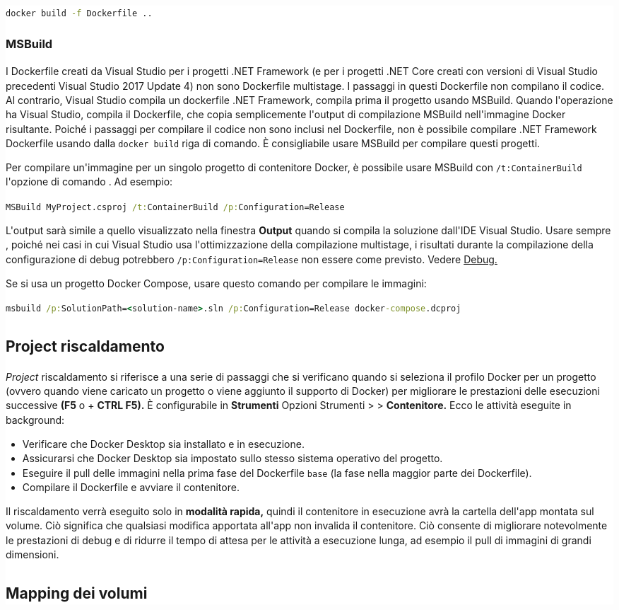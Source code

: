 ```cmd
docker build -f Dockerfile ..
```

### <a name="msbuild"></a>MSBuild

I Dockerfile creati da Visual Studio per i progetti .NET Framework (e per i progetti .NET Core creati con versioni di Visual Studio precedenti Visual Studio 2017 Update 4) non sono Dockerfile multistage.  I passaggi in questi Dockerfile non compilano il codice.  Al contrario, Visual Studio compila un dockerfile .NET Framework, compila prima il progetto usando MSBuild.  Quando l'operazione ha Visual Studio, compila il Dockerfile, che copia semplicemente l'output di compilazione MSBuild nell'immagine Docker risultante.  Poiché i passaggi per compilare il codice non sono inclusi nel Dockerfile, non è possibile compilare .NET Framework Dockerfile usando dalla `docker build` riga di comando. È consigliabile usare MSBuild per compilare questi progetti.

Per compilare un'immagine per un singolo progetto di contenitore Docker, è possibile usare MSBuild con `/t:ContainerBuild` l'opzione di comando . Ad esempio:

```cmd
MSBuild MyProject.csproj /t:ContainerBuild /p:Configuration=Release
```

L'output sarà simile a quello visualizzato nella finestra **Output** quando si compila la soluzione dall'IDE Visual Studio. Usare sempre , poiché nei casi in cui Visual Studio usa l'ottimizzazione della compilazione multistage, i risultati durante la compilazione della configurazione di debug potrebbero `/p:Configuration=Release` non essere come previsto.  Vedere [Debug.](#debugging)

Se si usa un progetto Docker Compose, usare questo comando per compilare le immagini:

```cmd
msbuild /p:SolutionPath=<solution-name>.sln /p:Configuration=Release docker-compose.dcproj
```

## <a name="project-warmup"></a>Project riscaldamento

*Project* riscaldamento si riferisce a una serie di passaggi che si verificano quando si seleziona il profilo Docker per un progetto (ovvero quando viene caricato un progetto o viene aggiunto il supporto di Docker) per migliorare le prestazioni delle esecuzioni successive **(F5** o + **CTRL F5).** È configurabile in **Strumenti** Opzioni Strumenti  >    >  **Contenitore.** Ecco le attività eseguite in background:

- Verificare che Docker Desktop sia installato e in esecuzione.
- Assicurarsi che Docker Desktop sia impostato sullo stesso sistema operativo del progetto.
- Eseguire il pull delle immagini nella prima fase del Dockerfile `base` (la fase nella maggior parte dei Dockerfile).  
- Compilare il Dockerfile e avviare il contenitore.

Il riscaldamento verrà eseguito solo in **modalità rapida,** quindi il contenitore in esecuzione avrà la cartella dell'app montata sul volume. Ciò significa che qualsiasi modifica apportata all'app non invalida il contenitore. Ciò consente di migliorare notevolmente le prestazioni di debug e di ridurre il tempo di attesa per le attività a esecuzione lunga, ad esempio il pull di immagini di grandi dimensioni.

## <a name="volume-mapping"></a>Mapping dei volumi
